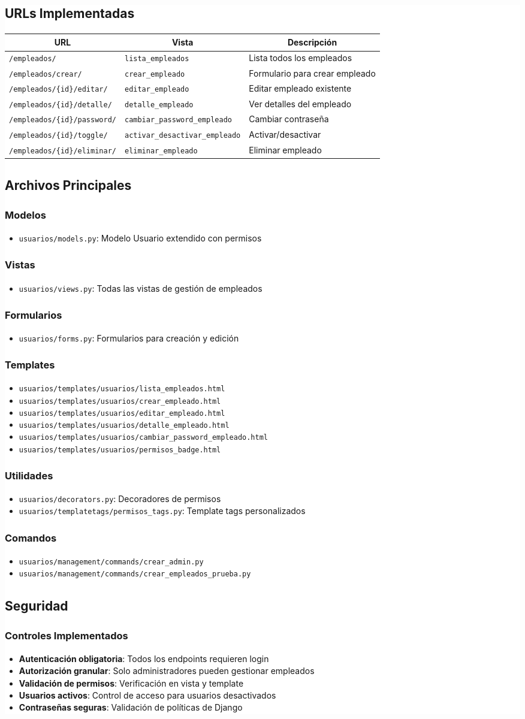 ## URLs Implementadas

| URL | Vista | Descripción |
|-----|-------|-------------|
| `/empleados/` | `lista_empleados` | Lista todos los empleados |
| `/empleados/crear/` | `crear_empleado` | Formulario para crear empleado |
| `/empleados/{id}/editar/` | `editar_empleado` | Editar empleado existente |
| `/empleados/{id}/detalle/` | `detalle_empleado` | Ver detalles del empleado |
| `/empleados/{id}/password/` | `cambiar_password_empleado` | Cambiar contraseña |
| `/empleados/{id}/toggle/` | `activar_desactivar_empleado` | Activar/desactivar |
| `/empleados/{id}/eliminar/` | `eliminar_empleado` | Eliminar empleado |

## Archivos Principales

### Modelos
- `usuarios/models.py`: Modelo Usuario extendido con permisos

### Vistas
- `usuarios/views.py`: Todas las vistas de gestión de empleados

### Formularios
- `usuarios/forms.py`: Formularios para creación y edición

### Templates
- `usuarios/templates/usuarios/lista_empleados.html`
- `usuarios/templates/usuarios/crear_empleado.html`
- `usuarios/templates/usuarios/editar_empleado.html`
- `usuarios/templates/usuarios/detalle_empleado.html`
- `usuarios/templates/usuarios/cambiar_password_empleado.html`
- `usuarios/templates/usuarios/permisos_badge.html`

### Utilidades
- `usuarios/decorators.py`: Decoradores de permisos
- `usuarios/templatetags/permisos_tags.py`: Template tags personalizados

### Comandos
- `usuarios/management/commands/crear_admin.py`
- `usuarios/management/commands/crear_empleados_prueba.py`

## Seguridad

### Controles Implementados
- **Autenticación obligatoria**: Todos los endpoints requieren login
- **Autorización granular**: Solo administradores pueden gestionar empleados
- **Validación de permisos**: Verificación en vista y template
- **Usuarios activos**: Control de acceso para usuarios desactivados
- **Contraseñas seguras**: Validación de políticas de Django
